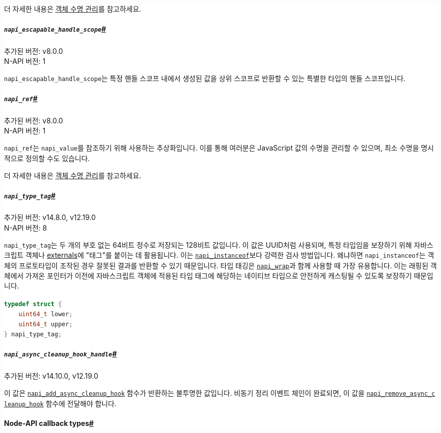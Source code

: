 더 자세한 내용은 [객체 수명 관리](https://nodejs.org/docs/latest/api/n-api.html#object-lifetime-management)를 참고하세요.


##### `napi_escapable_handle_scope`[#](https://nodejs.org/docs/latest/api/n-api.html#napi_escapable_handle_scope)

추가된 버전: v8.0.0  
N-API 버전: 1

`napi_escapable_handle_scope`는 특정 핸들 스코프 내에서 생성된 값을 상위 스코프로 반환할 수 있는 특별한 타입의 핸들 스코프입니다.


##### `napi_ref`[#](https://nodejs.org/docs/latest/api/n-api.html#napi_ref)

추가된 버전: v8.0.0  
N-API 버전: 1

`napi_ref`는 `napi_value`를 참조하기 위해 사용하는 추상화입니다. 이를 통해 여러분은 JavaScript 값의 수명을 관리할 수 있으며, 최소 수명을 명시적으로 정의할 수도 있습니다.

더 자세한 내용은 [객체 수명 관리](https://nodejs.org/docs/latest/api/n-api.html#object-lifetime-management)를 참고하세요.


##### `napi_type_tag`[#](https://nodejs.org/docs/latest/api/n-api.html#napi_type_tag)

추가된 버전: v14.8.0, v12.19.0  
N-API 버전: 8

`napi_type_tag`는 두 개의 부호 없는 64비트 정수로 저장되는 128비트 값입니다. 이 값은 UUID처럼 사용되며, 특정 타입임을 보장하기 위해 자바스크립트 객체나 [externals](https://nodejs.org/docs/latest/api/n-api.html#napi_create_external)에 "태그"를 붙이는 데 활용됩니다. 이는 [`napi_instanceof`](https://nodejs.org/docs/latest/api/n-api.html#napi_instanceof)보다 강력한 검사 방법입니다. 왜냐하면 `napi_instanceof`는 객체의 프로토타입이 조작된 경우 잘못된 결과를 반환할 수 있기 때문입니다. 타입 태깅은 [`napi_wrap`](https://nodejs.org/docs/latest/api/n-api.html#napi_wrap)과 함께 사용할 때 가장 유용합니다. 이는 래핑된 객체에서 가져온 포인터가 이전에 자바스크립트 객체에 적용된 타입 태그에 해당하는 네이티브 타입으로 안전하게 캐스팅될 수 있도록 보장하기 때문입니다.

```c
typedef struct {
    uint64_t lower;
    uint64_t upper;
} napi_type_tag;
```


##### `napi_async_cleanup_hook_handle`[#](https://nodejs.org/docs/latest/api/n-api.html#napi_async_cleanup_hook_handle)

추가된 버전: v14.10.0, v12.19.0

이 값은 [`napi_add_async_cleanup_hook`](https://nodejs.org/docs/latest/api/n-api.html#napi_add_async_cleanup_hook) 함수가 반환하는 불투명한 값입니다. 비동기 정리 이벤트 체인이 완료되면, 이 값을 [`napi_remove_async_cleanup_hook`](https://nodejs.org/docs/latest/api/n-api.html#napi_remove_async_cleanup_hook) 함수에 전달해야 합니다.


#### Node-API callback types[#](https://nodejs.org/docs/latest/api/n-api.html#node-api-callback-types)

